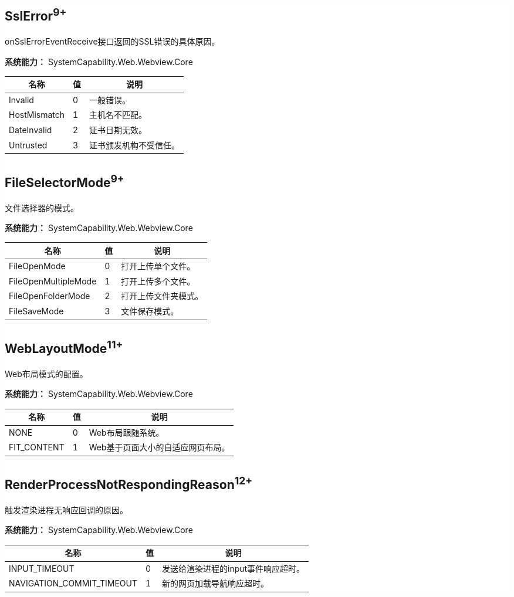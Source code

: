 ## SslError<sup>9+</sup>

onSslErrorEventReceive接口返回的SSL错误的具体原因。

**系统能力：** SystemCapability.Web.Webview.Core

| 名称           | 值 | 说明          |
| ------------ | -- | ----------- |
| Invalid      | 0 | 一般错误。       |
| HostMismatch | 1 | 主机名不匹配。     |
| DateInvalid  | 2 | 证书日期无效。     |
| Untrusted    | 3 | 证书颁发机构不受信任。 |

## FileSelectorMode<sup>9+</sup>

文件选择器的模式。

**系统能力：** SystemCapability.Web.Webview.Core

| 名称                   | 值 | 说明         |
| -------------------- | -- | ---------- |
| FileOpenMode         | 0 | 打开上传单个文件。  |
| FileOpenMultipleMode | 1 | 打开上传多个文件。  |
| FileOpenFolderMode   | 2 | 打开上传文件夹模式。 |
| FileSaveMode         | 3 | 文件保存模式。    |

## WebLayoutMode<sup>11+</sup>

Web布局模式的配置。

**系统能力：** SystemCapability.Web.Webview.Core

| 名称          | 值 | 说明                 |
| ----------- | -- | ------------------ |
| NONE        | 0 | Web布局跟随系统。         |
| FIT_CONTENT | 1 | Web基于页面大小的自适应网页布局。 |

## RenderProcessNotRespondingReason<sup>12+</sup>

触发渲染进程无响应回调的原因。

**系统能力：** SystemCapability.Web.Webview.Core

| 名称                           | 值 | 说明           |
| ----------------------------- | -- | ------------ |
| INPUT_TIMEOUT                  | 0 | 发送给渲染进程的input事件响应超时。   |
| NAVIGATION_COMMIT_TIMEOUT      | 1 | 新的网页加载导航响应超时。   |
